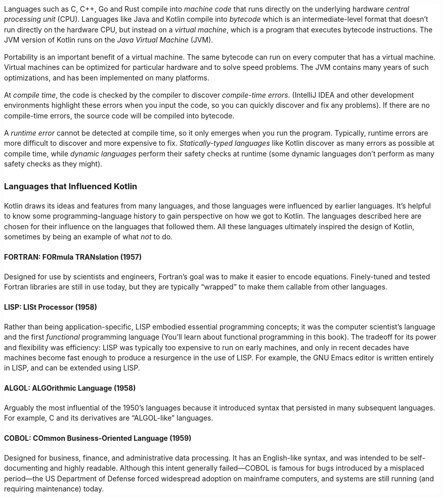 Languages such as C, C++, Go and Rust compile into *machine code* that runs directly on the underlying hardware *central processing unit* (CPU). Languages like Java and Kotlin compile into *bytecode* which is an intermediate-level format that doesn’t run directly on the hardware CPU, but instead on a *virtual machine*, which is a program that executes bytecode instructions. The JVM version of Kotlin runs on the *Java Virtual Machine* (JVM).

Portability is an important benefit of a virtual machine. The same bytecode can run on every computer that has a virtual machine. Virtual machines can be optimized for particular hardware and to solve speed problems. The JVM contains many years of such optimizations, and has been implemented on many platforms.

At *compile time*, the code is checked by the compiler to discover *compile-time errors*. (IntelliJ IDEA and other development environments highlight these errors when you input the code, so you can quickly discover and fix any problems). If there are no compile-time errors, the source code will be compiled into bytecode.

A *runtime error* cannot be detected at compile time, so it only emerges when you run the program. Typically, runtime errors are more difficult to discover and more expensive to fix. *Statically-typed languages* like Kotlin discover as many errors as possible at compile time, while *dynamic languages* perform their safety checks at runtime (some dynamic languages don’t perform as many safety checks as they might).

### Languages that Influenced Kotlin

Kotlin draws its ideas and features from many languages, and those languages were influenced by earlier languages. It’s helpful to know some programming-language history to gain perspective on how we got to Kotlin. The languages described here are chosen for their influence on the languages that followed them. All these languages ultimately inspired the design of Kotlin, sometimes by being an example of what *not* to do.

#### FORTRAN: FORmula TRANslation (1957)

Designed for use by scientists and engineers, Fortran’s goal was to make it easier to encode equations. Finely-tuned and tested Fortran libraries are still in use today, but they are typically “wrapped” to make them callable from other languages.

#### LISP: LISt Processor (1958)

Rather than being application-specific, LISP embodied essential programming concepts; it was the computer scientist’s language and the first *functional* programming language (You’ll learn about functional programming in this book). The tradeoff for its power and flexibility was efficiency: LISP was typically too expensive to run on early machines, and only in recent decades have machines become fast enough to produce a resurgence in the use of LISP. For example, the GNU Emacs editor is written entirely in LISP, and can be extended using LISP.

#### ALGOL: ALGOrithmic Language (1958)

Arguably the most influential of the 1950’s languages because it introduced syntax that persisted in many subsequent languages. For example, C and its derivatives are “ALGOL-like” languages.

#### COBOL: COmmon Business-Oriented Language (1959)

Designed for business, finance, and administrative data processing. It has an English-like syntax, and was intended to be self-documenting and highly readable. Although this intent generally failed—COBOL is famous for bugs introduced by a misplaced period—the US Department of Defense forced widespread adoption on mainframe computers, and systems are still running (and requiring maintenance) today.
